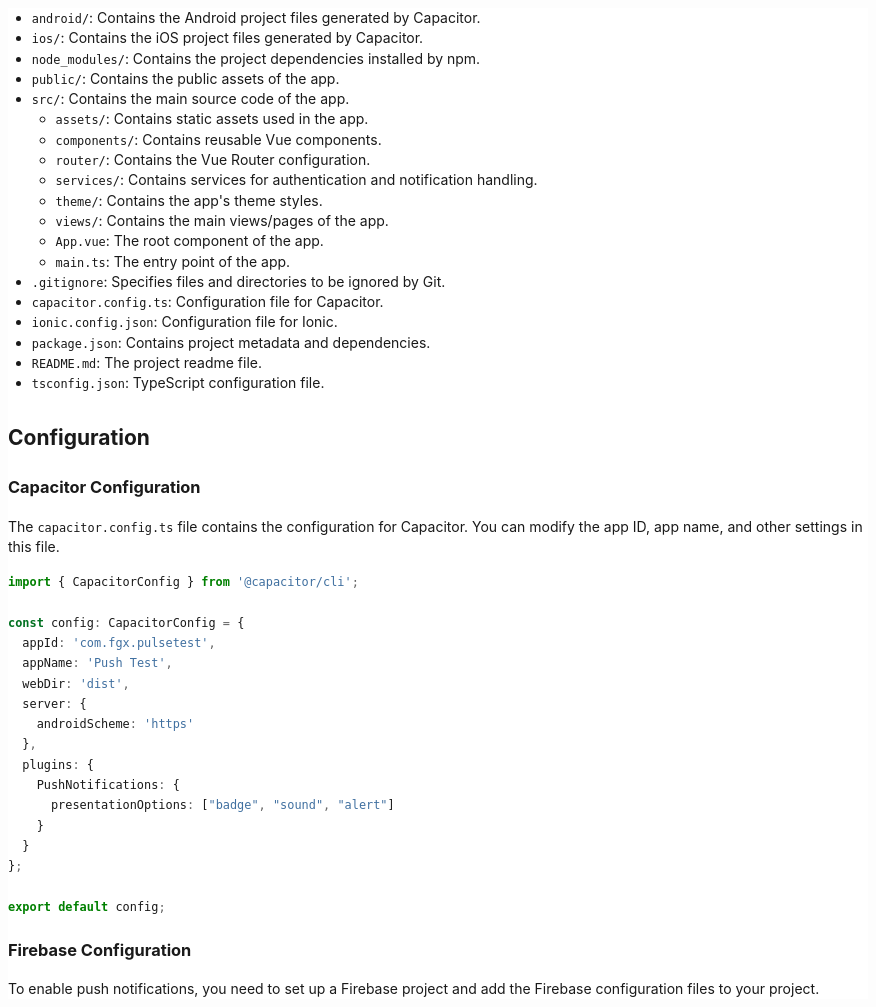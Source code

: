 
- `android/`: Contains the Android project files generated by Capacitor.
- `ios/`: Contains the iOS project files generated by Capacitor.
- `node_modules/`: Contains the project dependencies installed by npm.
- `public/`: Contains the public assets of the app.
- `src/`: Contains the main source code of the app.
  - `assets/`: Contains static assets used in the app.
  - `components/`: Contains reusable Vue components.
  - `router/`: Contains the Vue Router configuration.
  - `services/`: Contains services for authentication and notification handling.
  - `theme/`: Contains the app's theme styles.
  - `views/`: Contains the main views/pages of the app.
  - `App.vue`: The root component of the app.
  - `main.ts`: The entry point of the app.
- `.gitignore`: Specifies files and directories to be ignored by Git.
- `capacitor.config.ts`: Configuration file for Capacitor.
- `ionic.config.json`: Configuration file for Ionic.
- `package.json`: Contains project metadata and dependencies.
- `README.md`: The project readme file.
- `tsconfig.json`: TypeScript configuration file.

## Configuration

### Capacitor Configuration

The `capacitor.config.ts` file contains the configuration for Capacitor. You can modify the app ID, app name, and other settings in this file.

```typescript
import { CapacitorConfig } from '@capacitor/cli';

const config: CapacitorConfig = {
  appId: 'com.fgx.pulsetest',
  appName: 'Push Test',
  webDir: 'dist',
  server: {
    androidScheme: 'https'
  },
  plugins: {
    PushNotifications: {
      presentationOptions: ["badge", "sound", "alert"]
    }
  }
};

export default config;
```

### Firebase Configuration

To enable push notifications, you need to set up a Firebase project and add the Firebase configuration files to your project.
